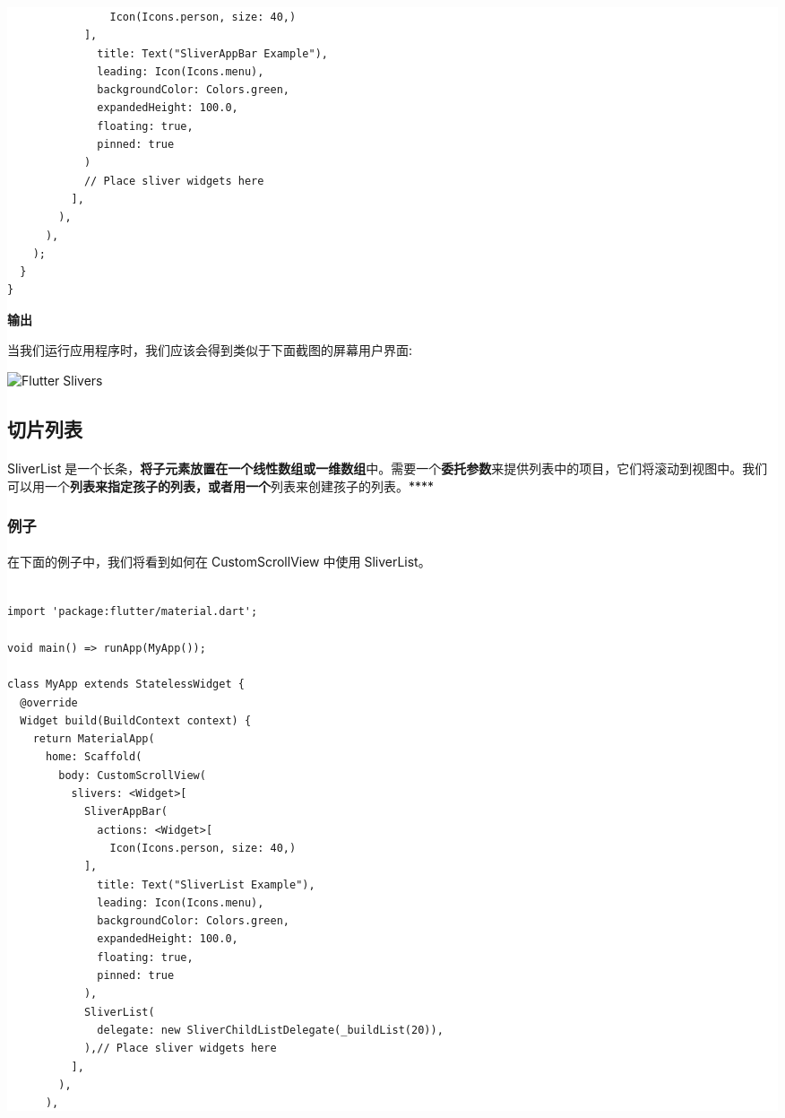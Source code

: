```
                Icon(Icons.person, size: 40,)
            ],
              title: Text("SliverAppBar Example"),
              leading: Icon(Icons.menu),
              backgroundColor: Colors.green,
              expandedHeight: 100.0,
              floating: true,
              pinned: true
            )
            // Place sliver widgets here
          ],
        ),
      ),
    );
  }
}

```

**输出**

当我们运行应用程序时，我们应该会得到类似于下面截图的屏幕用户界面:

![Flutter Slivers](../Images/182ec4115bd37614bcd33c49688461b2.png)

## 切片列表

SliverList 是一个长条，**将子元素放置在一个线性数组或一维数组**中。需要一个**委托参数**来提供列表中的项目，它们将滚动到视图中。我们可以用一个**列表来指定孩子的列表，或者用一个**列表来创建孩子的列表。****

### 例子

在下面的例子中，我们将看到如何在 CustomScrollView 中使用 SliverList。

```

import 'package:flutter/material.dart';

void main() => runApp(MyApp());

class MyApp extends StatelessWidget {
  @override
  Widget build(BuildContext context) {
    return MaterialApp(
      home: Scaffold(
        body: CustomScrollView(
          slivers: <Widget>[
            SliverAppBar(
              actions: <Widget>[
                Icon(Icons.person, size: 40,)
            ],
              title: Text("SliverList Example"),
              leading: Icon(Icons.menu),
              backgroundColor: Colors.green,
              expandedHeight: 100.0,
              floating: true,
              pinned: true
            ),
            SliverList(
              delegate: new SliverChildListDelegate(_buildList(20)),
            ),// Place sliver widgets here
          ],
        ),
      ),
```